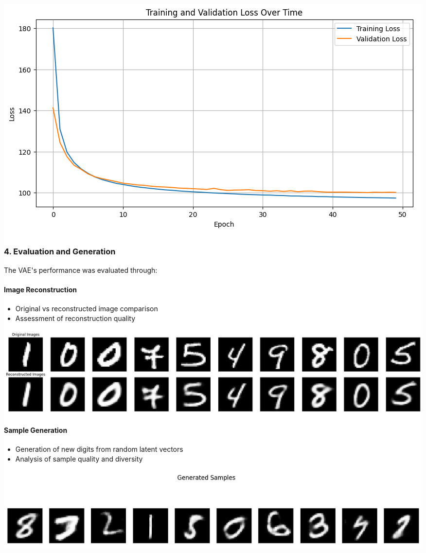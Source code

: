 ![Training Loss](images/training_loss.png)

### 4. Evaluation and Generation

The VAE's performance was evaluated through:

#### **Image Reconstruction**
   - Original vs reconstructed image comparison
   - Assessment of reconstruction quality

![Reconstructions](images/reconstructions.png)

#### **Sample Generation**
   - Generation of new digits from random latent vectors
   - Analysis of sample quality and diversity

![Generated Samples](images/generated_samples.png)
